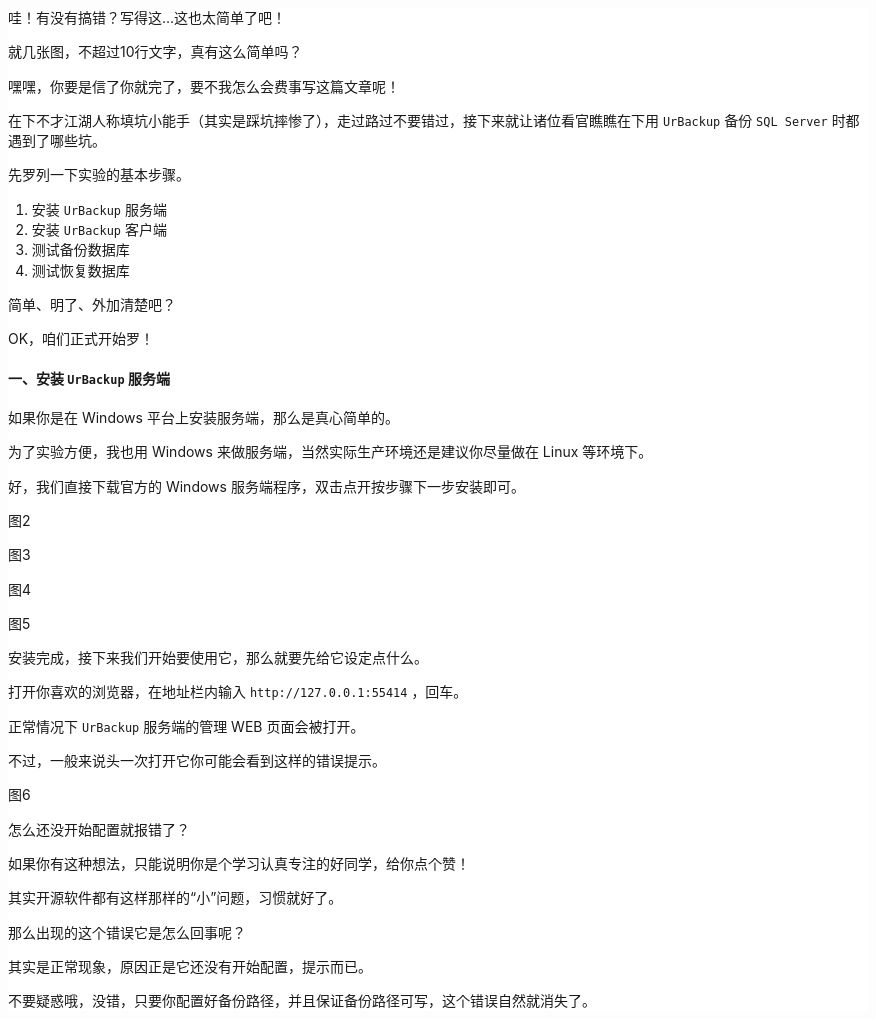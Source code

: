 哇！有没有搞错？写得这...这也太简单了吧！

就几张图，不超过10行文字，真有这么简单吗？

嘿嘿，你要是信了你就完了，要不我怎么会费事写这篇文章呢！

在下不才江湖人称填坑小能手（其实是踩坑摔惨了），走过路过不要错过，接下来就让诸位看官瞧瞧在下用 `UrBackup` 备份 `SQL Server` 时都遇到了哪些坑。



先罗列一下实验的基本步骤。

1. 安装 `UrBackup` 服务端
2. 安装 `UrBackup` 客户端
3. 测试备份数据库
4. 测试恢复数据库



简单、明了、外加清楚吧？

OK，咱们正式开始罗！



#### 一、安装 `UrBackup` 服务端

如果你是在 Windows 平台上安装服务端，那么是真心简单的。

为了实验方便，我也用 Windows 来做服务端，当然实际生产环境还是建议你尽量做在 Linux 等环境下。

好，我们直接下载官方的 Windows 服务端程序，双击点开按步骤下一步安装即可。

图2

图3

图4

图5



安装完成，接下来我们开始要使用它，那么就要先给它设定点什么。

打开你喜欢的浏览器，在地址栏内输入 `http://127.0.0.1:55414` ，回车。

正常情况下 `UrBackup` 服务端的管理 WEB 页面会被打开。

不过，一般来说头一次打开它你可能会看到这样的错误提示。

图6



怎么还没开始配置就报错了？

如果你有这种想法，只能说明你是个学习认真专注的好同学，给你点个赞！

其实开源软件都有这样那样的“小”问题，习惯就好了。



那么出现的这个错误它是怎么回事呢？

其实是正常现象，原因正是它还没有开始配置，提示而已。

不要疑惑哦，没错，只要你配置好备份路径，并且保证备份路径可写，这个错误自然就消失了。
